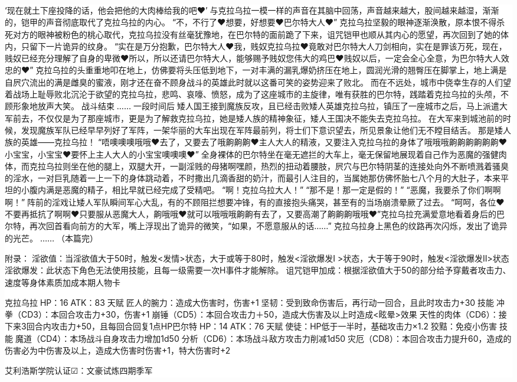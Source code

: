 ‘现在就土下座投降的话，他会把他的大肉棒给我的吧♥’
与克拉乌拉一模一样的声音在其脑中回荡，声音越来越大，股间越来越湿，渐渐的，铠甲的声音彻底取代了克拉乌拉的内心。
“不，不行了♥想要，好想要♥巴尔特大人♥”
克拉乌拉坚毅的眼神逐渐涣散，原本恨不得杀死对方的眼神被粉色的桃心取代，克拉乌拉没有丝毫犹豫地，在巴尔特的面前跪了下来，诅咒铠甲也顺从其内心的愿望，再次回到了她的体内，只留下一片诡异的纹身。
“实在是万分抱歉，巴尔特大人♥我，贱奴克拉乌拉♥竟敢对巴尔特大人刀剑相向，实在是罪该万死，现在，贱奴已经充分理解了自身的卑微♥所以，所以还请巴尔特大人，能够赐予贱奴您伟大的鸡巴♥贱奴以后，一定会全心全意，为巴尔特大人效忠的♥”
克拉乌拉的头重重地叩在地上，仿佛要将头压低到地下，一对丰满的漏乳爆奶挤压在地上，圆润光滑的翘臀压在脚掌上，地上满是自屄穴流出的满是雌臭的蜜液，刚才还在奋不顾身战斗的英雄此时就以这番可笑的姿势迎来了败北。
而在不远处，城市中侥幸生存的人们望着战场上耻辱败北沉沦于欲望的克拉乌拉，悲鸣、哀嚎、愤怒，成为了这座城市的主旋律，唯有获胜的巴尔特，践踏着克拉乌拉的头颅，不顾形象地放声大笑。
战斗结束
……
一段时间后
矮人国王接到魔族反攻，且已经击败矮人英雄克拉乌拉，镇压了一座城市之后，马上派遣大军前去，不仅仅是为了那座城市，更是为了解救克拉乌拉，她是矮人族的精神象征，矮人王国决不能失去克拉乌拉。
在大军来到城池前的时候，发现魔族军队已经早早列好了军阵，一架华丽的大车出现在军阵最前列，将士们下意识望去，所见景象让他们无不瞠目结舌。
那是矮人族的英雄——克拉乌拉！
“唔噢噢噢哦哦♥去了，又要去了哦齁齁齁♥主人大人的精液，又要注入克拉乌拉的身体了哦哦哦齁齁齁齁齁齁♥小宝宝，小宝宝♥要怀上主人大人的小宝宝噢噢噢♥”
全身裸体的巴尔特坐在毫无遮拦的大车上，毫无保留地展现着自己作为恶魔的强健肉体，而克拉乌拉则坐在他的腿上，双腿大开，一副淫贱的母猪啊嘿颜，热烈的扭动着腰肢，屄穴与巴尔特阴茎的连接处向外不断喷溅着骚臭的淫水，一对巨乳随着一上一下的身体跳动着，不时撒出几滴香甜的奶汁，而最引人注目的，当属她那仿佛怀胎七八个月的大肚子，本来平坦的小腹内满是恶魔的精子，相比早就已经完成了受精吧。
“啊！克拉乌拉大人！”
“那不是！那一定是假的！”
“恶魔，我要杀了你们啊啊啊！”
阵前的淫戏让矮人军队瞬间军心大乱，有的不顾阻拦想要冲锋，有的直接抱头痛哭，甚至有的当场崩溃晕厥了过去。
“呵呵，各位♥不要再抵抗了啊啊♥只要服从恶魔大人，齁哦哦♥就可以哦哦哦齁齁有去了，又要高潮了齁齁齁哦哦♥”克拉乌拉充满爱意地看着身后的巴尔特，再次回首看向前方的大军，嘴上浮现出了诡异的微笑，“如果，不愿意服从的话……”
克拉乌拉身上黑色的纹路再次闪烁，发出了诡异的光芒。
……
（本篇完）

附录：
淫欲值：当淫欲值大于50时，触发<发情>状态，大于或等于80时，触发<淫欲爆发Ⅰ >状态，大于等于90时，触发<淫欲爆发Ⅱ>状态
淫欲爆发：此状态下角色无法使用技能，且每一级需要一次H事件才能解除。
诅咒铠甲加成：根据淫欲值大于50的部分给予穿戴者攻击力、速度等身体素质加成本期人物卡

克拉乌拉
HP：16 ATK：83
天赋
匠人的腕力：造成大伤害时，伤害+1
坚韧：受到致命伤害后，再行动一回合，且此时攻击力+30
技能
冲拳（CD3）：本回合攻击力+30，伤害+1
崩锤（CD5）：本回合攻击力＋50，造成大伤害及以上时造成<眩晕>效果
天性的肉体（CD6）：接下来3回合内攻击力+50，且每回合回复1点HP巴尔特
HP：14 ATK：76
天赋
使徒：HP低于一半时，基础攻击力×1.2
狡黠：免疫小伤害
技能
魔道（CD4）：本场战斗自身攻击力增加1d50
分析（CD6）：本场战斗敌方攻击力削减1d50
灾厄（CD8）：本回合攻击力提升60，造成的伤害必为中伤害及以上，造成大伤害时伤害+1，特大伤害时+2

艾利浩斯学院认证☑：文豪试炼四期季军
